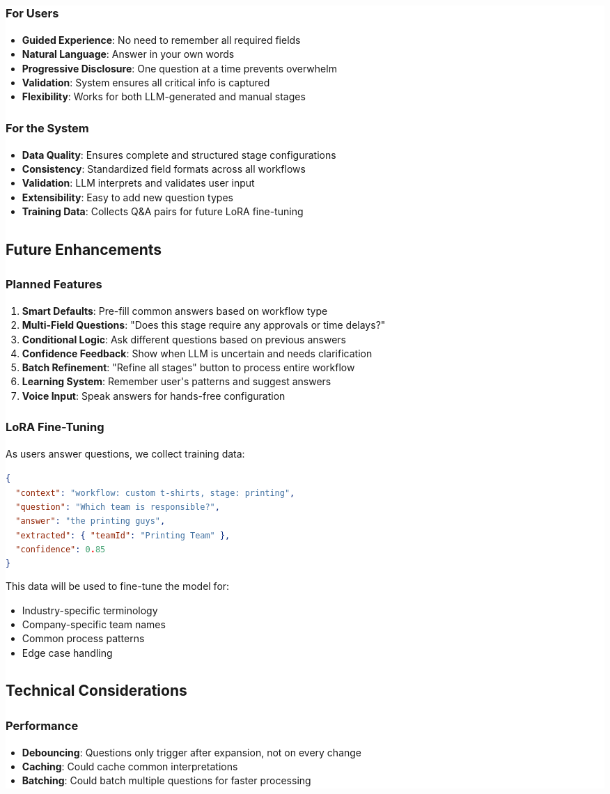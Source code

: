 ### For Users
- **Guided Experience**: No need to remember all required fields
- **Natural Language**: Answer in your own words
- **Progressive Disclosure**: One question at a time prevents overwhelm
- **Validation**: System ensures all critical info is captured
- **Flexibility**: Works for both LLM-generated and manual stages

### For the System
- **Data Quality**: Ensures complete and structured stage configurations
- **Consistency**: Standardized field formats across all workflows
- **Validation**: LLM interprets and validates user input
- **Extensibility**: Easy to add new question types
- **Training Data**: Collects Q&A pairs for future LoRA fine-tuning

## Future Enhancements

### Planned Features
1. **Smart Defaults**: Pre-fill common answers based on workflow type
2. **Multi-Field Questions**: "Does this stage require any approvals or time delays?"
3. **Conditional Logic**: Ask different questions based on previous answers
4. **Confidence Feedback**: Show when LLM is uncertain and needs clarification
5. **Batch Refinement**: "Refine all stages" button to process entire workflow
6. **Learning System**: Remember user's patterns and suggest answers
7. **Voice Input**: Speak answers for hands-free configuration

### LoRA Fine-Tuning
As users answer questions, we collect training data:
```json
{
  "context": "workflow: custom t-shirts, stage: printing",
  "question": "Which team is responsible?",
  "answer": "the printing guys",
  "extracted": { "teamId": "Printing Team" },
  "confidence": 0.85
}
```

This data will be used to fine-tune the model for:
- Industry-specific terminology
- Company-specific team names
- Common process patterns
- Edge case handling

## Technical Considerations

### Performance
- **Debouncing**: Questions only trigger after expansion, not on every change
- **Caching**: Could cache common interpretations
- **Batching**: Could batch multiple questions for faster processing
